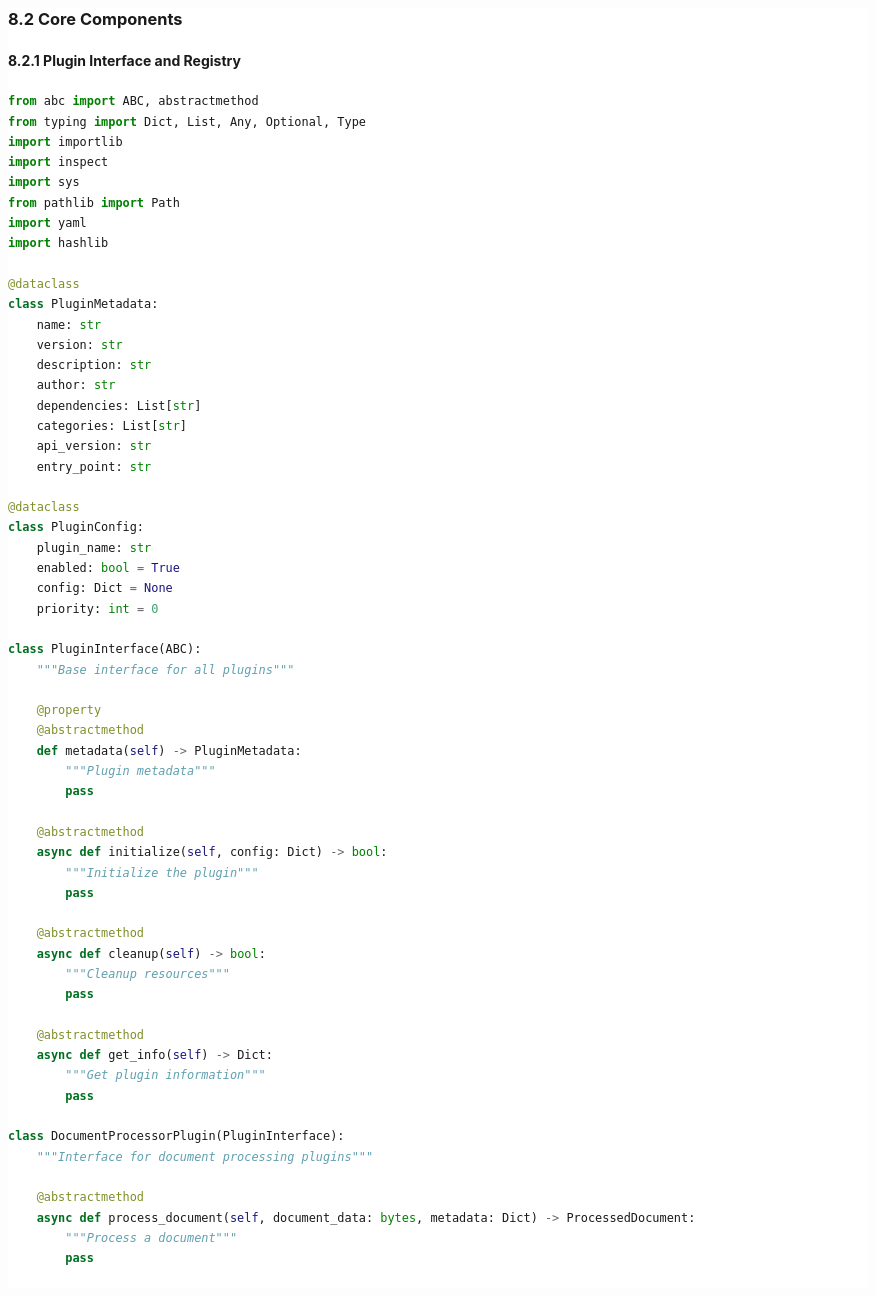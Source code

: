 ### 8.2 Core Components

#### 8.2.1 Plugin Interface and Registry
```python
from abc import ABC, abstractmethod
from typing import Dict, List, Any, Optional, Type
import importlib
import inspect
import sys
from pathlib import Path
import yaml
import hashlib

@dataclass
class PluginMetadata:
    name: str
    version: str
    description: str
    author: str
    dependencies: List[str]
    categories: List[str]
    api_version: str
    entry_point: str

@dataclass
class PluginConfig:
    plugin_name: str
    enabled: bool = True
    config: Dict = None
    priority: int = 0

class PluginInterface(ABC):
    """Base interface for all plugins"""
    
    @property
    @abstractmethod
    def metadata(self) -> PluginMetadata:
        """Plugin metadata"""
        pass
    
    @abstractmethod
    async def initialize(self, config: Dict) -> bool:
        """Initialize the plugin"""
        pass
    
    @abstractmethod
    async def cleanup(self) -> bool:
        """Cleanup resources"""
        pass
    
    @abstractmethod
    async def get_info(self) -> Dict:
        """Get plugin information"""
        pass

class DocumentProcessorPlugin(PluginInterface):
    """Interface for document processing plugins"""
    
    @abstractmethod
    async def process_document(self, document_data: bytes, metadata: Dict) -> ProcessedDocument:
        """Process a document"""
        pass
    
```